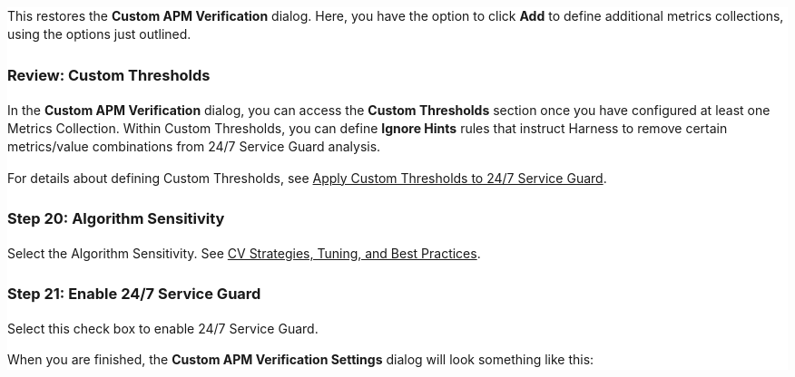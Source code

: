 This restores the **Custom APM Verification** dialog. Here, you have the option to click **Add** to define additional metrics collections, using the options just outlined.

### Review: Custom Thresholds

In the **Custom APM Verification** dialog, you can access the **Custom Thresholds** section once you have configured at least one Metrics Collection. Within Custom Thresholds, you can define **Ignore Hints** rules that instruct Harness to remove certain metrics/value combinations from 24/7 Service Guard analysis.

For details about defining Custom Thresholds, see [Apply Custom Thresholds to 24/7 Service Guard](../24-7-service-guard/custom-thresholds-24-7.md).

### Step 20: Algorithm Sensitivity

Select the Algorithm Sensitivity. See [CV Strategies, Tuning, and Best Practices](../continuous-verification-overview/concepts-cv/cv-strategies-and-best-practices.md#algorithm-sensitivity-and-failure-criteria).

### Step 21: Enable 24/7 Service Guard

Select this check box to enable 24/7 Service Guard.

When you are finished, the **Custom APM Verification Settings** dialog will look something like this:

